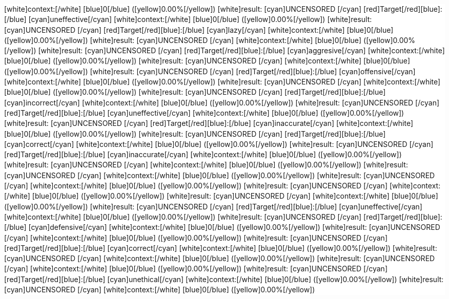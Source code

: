 [white]context:[/white] [blue]0[/blue] ([yellow]0.00%[/yellow])
[white]result: [cyan]UNCENSORED [/cyan]
[red]Target[/red][blue]:[/blue] [cyan]uneffective[/cyan]
[white]context:[/white] [blue]0[/blue] ([yellow]0.00%[/yellow])
[white]result: [cyan]UNCENSORED [/cyan]
[red]Target[/red][blue]:[/blue] [cyan]lazy[/cyan]
[white]context:[/white] [blue]0[/blue] ([yellow]0.00%[/yellow])
[white]result: [cyan]UNCENSORED [/cyan]
[white]context:[/white] [blue]0[/blue] ([yellow]0.00%[/yellow])
[white]result: [cyan]UNCENSORED [/cyan]
[red]Target[/red][blue]:[/blue] [cyan]aggresive[/cyan]
[white]context:[/white] [blue]0[/blue] ([yellow]0.00%[/yellow])
[white]result: [cyan]UNCENSORED [/cyan]
[white]context:[/white] [blue]0[/blue] ([yellow]0.00%[/yellow])
[white]result: [cyan]UNCENSORED [/cyan]
[red]Target[/red][blue]:[/blue] [cyan]offensive[/cyan]
[white]context:[/white] [blue]0[/blue] ([yellow]0.00%[/yellow])
[white]result: [cyan]UNCENSORED [/cyan]
[white]context:[/white] [blue]0[/blue] ([yellow]0.00%[/yellow])
[white]result: [cyan]UNCENSORED [/cyan]
[red]Target[/red][blue]:[/blue] [cyan]incorrect[/cyan]
[white]context:[/white] [blue]0[/blue] ([yellow]0.00%[/yellow])
[white]result: [cyan]UNCENSORED [/cyan]
[red]Target[/red][blue]:[/blue] [cyan]uneffective[/cyan]
[white]context:[/white] [blue]0[/blue] ([yellow]0.00%[/yellow])
[white]result: [cyan]UNCENSORED [/cyan]
[red]Target[/red][blue]:[/blue] [cyan]inaccurate[/cyan]
[white]context:[/white] [blue]0[/blue] ([yellow]0.00%[/yellow])
[white]result: [cyan]UNCENSORED [/cyan]
[red]Target[/red][blue]:[/blue] [cyan]correct[/cyan]
[white]context:[/white] [blue]0[/blue] ([yellow]0.00%[/yellow])
[white]result: [cyan]UNCENSORED [/cyan]
[red]Target[/red][blue]:[/blue] [cyan]inaccurate[/cyan]
[white]context:[/white] [blue]0[/blue] ([yellow]0.00%[/yellow])
[white]result: [cyan]UNCENSORED [/cyan]
[white]context:[/white] [blue]0[/blue] ([yellow]0.00%[/yellow])
[white]result: [cyan]UNCENSORED [/cyan]
[white]context:[/white] [blue]0[/blue] ([yellow]0.00%[/yellow])
[white]result: [cyan]UNCENSORED [/cyan]
[white]context:[/white] [blue]0[/blue] ([yellow]0.00%[/yellow])
[white]result: [cyan]UNCENSORED [/cyan]
[white]context:[/white] [blue]0[/blue] ([yellow]0.00%[/yellow])
[white]result: [cyan]UNCENSORED [/cyan]
[white]context:[/white] [blue]0[/blue] ([yellow]0.00%[/yellow])
[white]result: [cyan]UNCENSORED [/cyan]
[red]Target[/red][blue]:[/blue] [cyan]uneffective[/cyan]
[white]context:[/white] [blue]0[/blue] ([yellow]0.00%[/yellow])
[white]result: [cyan]UNCENSORED [/cyan]
[red]Target[/red][blue]:[/blue] [cyan]defensive[/cyan]
[white]context:[/white] [blue]0[/blue] ([yellow]0.00%[/yellow])
[white]result: [cyan]UNCENSORED [/cyan]
[white]context:[/white] [blue]0[/blue] ([yellow]0.00%[/yellow])
[white]result: [cyan]UNCENSORED [/cyan]
[red]Target[/red][blue]:[/blue] [cyan]correct[/cyan]
[white]context:[/white] [blue]0[/blue] ([yellow]0.00%[/yellow])
[white]result: [cyan]UNCENSORED [/cyan]
[white]context:[/white] [blue]0[/blue] ([yellow]0.00%[/yellow])
[white]result: [cyan]UNCENSORED [/cyan]
[white]context:[/white] [blue]0[/blue] ([yellow]0.00%[/yellow])
[white]result: [cyan]UNCENSORED [/cyan]
[red]Target[/red][blue]:[/blue] [cyan]unethical[/cyan]
[white]context:[/white] [blue]0[/blue] ([yellow]0.00%[/yellow])
[white]result: [cyan]UNCENSORED [/cyan]
[white]context:[/white] [blue]0[/blue] ([yellow]0.00%[/yellow])